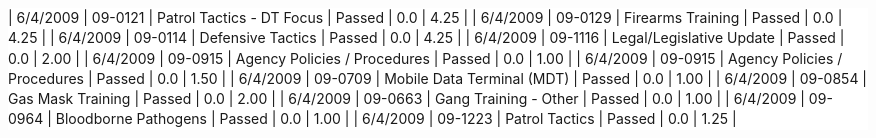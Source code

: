 | 6/4/2009 | 09-0121 | Patrol Tactics - DT Focus | Passed | 0.0 | 4.25 |
| 6/4/2009 | 09-0129 | Firearms Training | Passed | 0.0 | 4.25 |
| 6/4/2009 | 09-0114 | Defensive Tactics | Passed | 0.0 | 4.25 |
| 6/4/2009 | 09-1116 | Legal/Legislative Update | Passed | 0.0 | 2.00 |
| 6/4/2009 | 09-0915 | Agency Policies / Procedures | Passed | 0.0 | 1.00 |
| 6/4/2009 | 09-0915 | Agency Policies / Procedures | Passed | 0.0 | 1.50 |
| 6/4/2009 | 09-0709 | Mobile Data Terminal (MDT) | Passed | 0.0 | 1.00 |
| 6/4/2009 | 09-0854 | Gas Mask Training | Passed | 0.0 | 2.00 |
| 6/4/2009 | 09-0663 | Gang Training - Other | Passed | 0.0 | 1.00 |
| 6/4/2009 | 09-0964 | Bloodborne Pathogens | Passed | 0.0 | 1.00 |
| 6/4/2009 | 09-1223 | Patrol Tactics | Passed | 0.0 | 1.25 |
